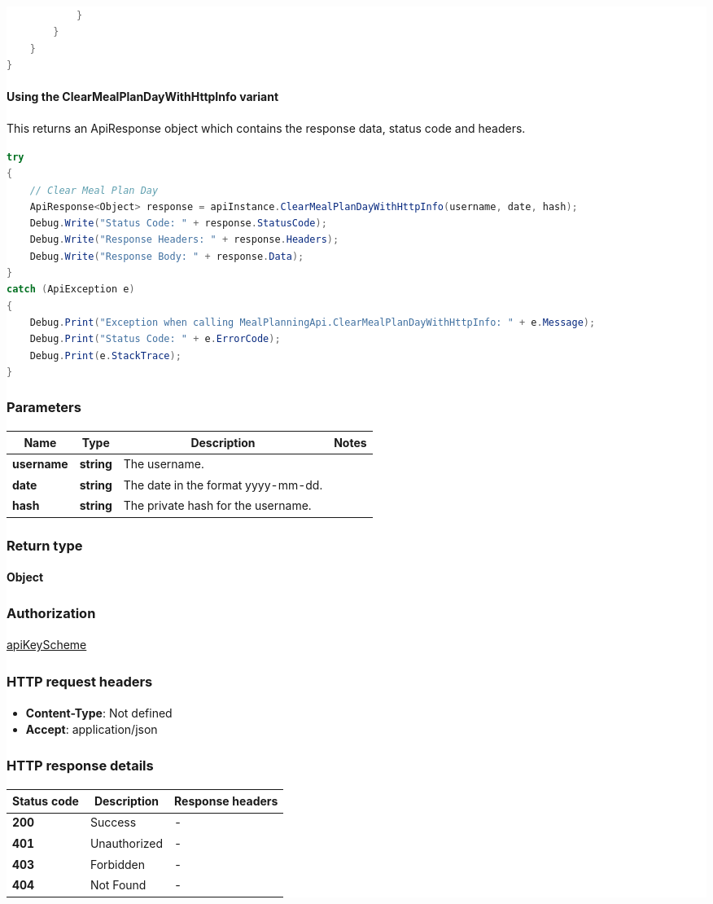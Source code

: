 ```csharp
            }
        }
    }
}
```

#### Using the ClearMealPlanDayWithHttpInfo variant
This returns an ApiResponse object which contains the response data, status code and headers.

```csharp
try
{
    // Clear Meal Plan Day
    ApiResponse<Object> response = apiInstance.ClearMealPlanDayWithHttpInfo(username, date, hash);
    Debug.Write("Status Code: " + response.StatusCode);
    Debug.Write("Response Headers: " + response.Headers);
    Debug.Write("Response Body: " + response.Data);
}
catch (ApiException e)
{
    Debug.Print("Exception when calling MealPlanningApi.ClearMealPlanDayWithHttpInfo: " + e.Message);
    Debug.Print("Status Code: " + e.ErrorCode);
    Debug.Print(e.StackTrace);
}
```

### Parameters

| Name | Type | Description | Notes |
|------|------|-------------|-------|
| **username** | **string** | The username. |  |
| **date** | **string** | The date in the format yyyy-mm-dd. |  |
| **hash** | **string** | The private hash for the username. |  |

### Return type

**Object**

### Authorization

[apiKeyScheme](../README.md#apiKeyScheme)

### HTTP request headers

 - **Content-Type**: Not defined
 - **Accept**: application/json


### HTTP response details
| Status code | Description | Response headers |
|-------------|-------------|------------------|
| **200** | Success |  -  |
| **401** | Unauthorized |  -  |
| **403** | Forbidden |  -  |
| **404** | Not Found |  -  |
